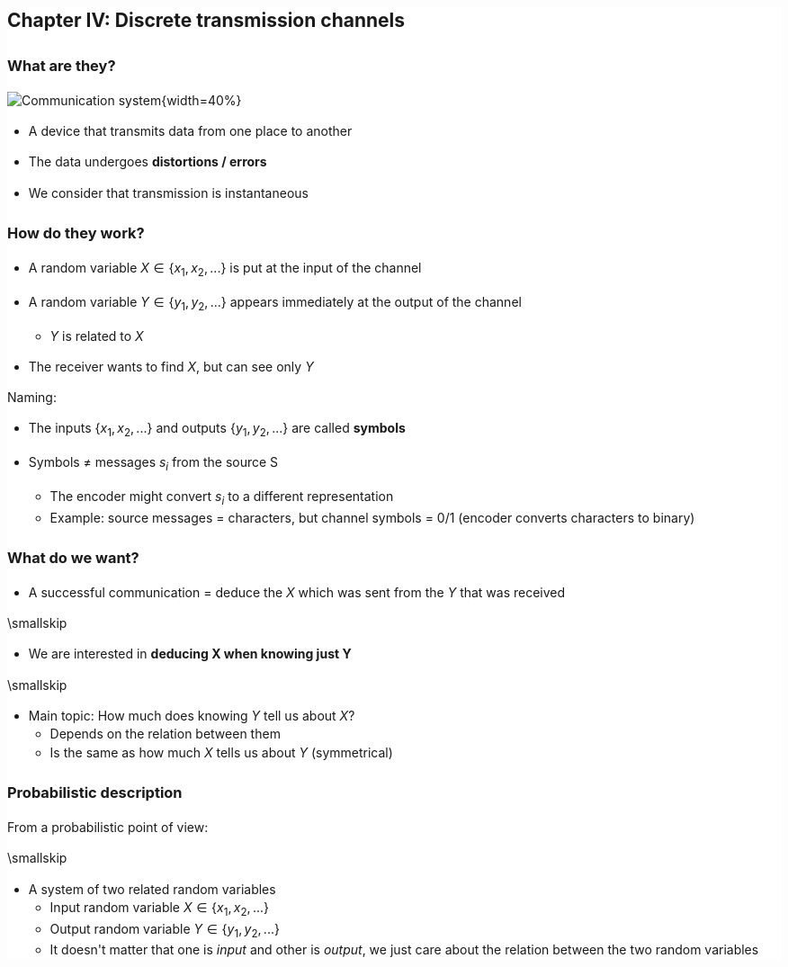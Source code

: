
## Chapter IV: Discrete transmission channels

### What are they?

![Communication system](img/CommBlockDiagram.png){width=40%}

* A device that transmits data from one place to another

* The data undergoes **distortions / errors**

* We consider that transmission is instantaneous

### How do they work?

* A random variable $X \in \{x_1, x_2, ...\}$ is put at the input of the channel

* A random variable $Y \in \{y_1, y_2, ...\}$ appears immediately at the output of the channel
    * $Y$ is related to $X$
    
* The receiver wants to find $X$, but can see only $Y$

Naming:

* The inputs $\{x_1, x_2, ...\}$ and outputs $\{y_1, y_2, ...\}$ are called **symbols**

* Symbols $\neq$ messages $s_i$ from the source S
    * The encoder might convert $s_i$ to a different representation
    * Example: source messages = characters, but channel symbols = 0/1 (encoder converts characters to binary)

### What do we want?

* A successful communication = deduce the $X$ which was sent from the $Y$ that was received

\smallskip

* We are interested in **deducing X when knowing just Y**

\smallskip

* Main topic: How much does knowing $Y$ tell us about $X$? 
    * Depends on the relation between them
    * Is the same as how much $X$ tells us about $Y$ (symmetrical)


### Probabilistic description

From a probabilistic point of view:

\smallskip

* A system of two related random variables
    * Input random variable $X \in \{x_1, x_2, ...\}$
    * Output random variable $Y \in \{y_1, y_2, ...\}$
    * It doesn't matter that one is *input* and other is *output*, we just
    care about the relation between the two random variables
